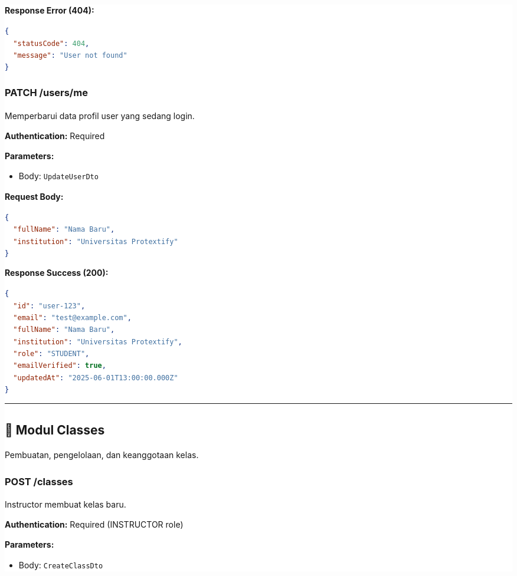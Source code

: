 **Response Error (404):**

```json
{
  "statusCode": 404,
  "message": "User not found"
}
```

### PATCH /users/me

Memperbarui data profil user yang sedang login.

**Authentication:** Required

**Parameters:**

- Body: `UpdateUserDto`

**Request Body:**

```json
{
  "fullName": "Nama Baru",
  "institution": "Universitas Protextify"
}
```

**Response Success (200):**

```json
{
  "id": "user-123",
  "email": "test@example.com",
  "fullName": "Nama Baru",
  "institution": "Universitas Protextify",
  "role": "STUDENT",
  "emailVerified": true,
  "updatedAt": "2025-06-01T13:00:00.000Z"
}
```

---

## 🏫 Modul Classes

Pembuatan, pengelolaan, dan keanggotaan kelas.

### POST /classes

Instructor membuat kelas baru.

**Authentication:** Required (INSTRUCTOR role)

**Parameters:**

- Body: `CreateClassDto`
